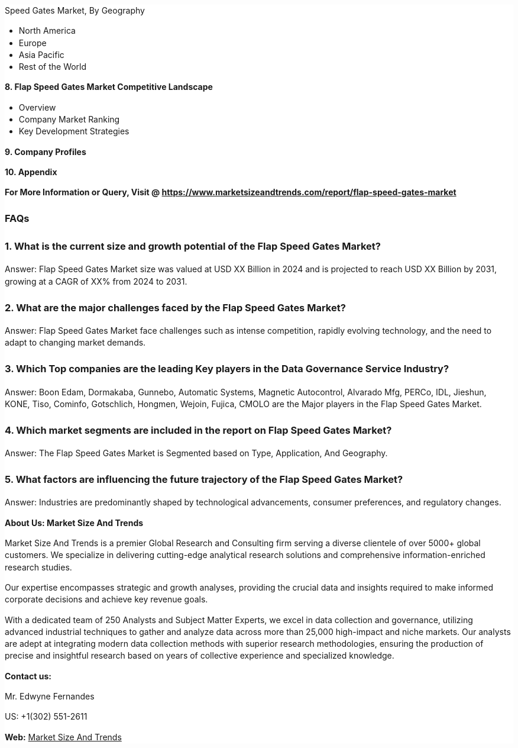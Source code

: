Speed Gates Market, By Geography</span></strong></p></div><div class="" data-test-id=""><ul><li><span class="">North America</span></li><li><span class="">Europe</span></li><li><span class="">Asia Pacific</span></li><li><span class="">Rest of the World</span></li></ul></div><div class="" data-test-id=""><p><strong><span class="">8. Flap Speed Gates Market Competitive Landscape</span></strong></p></div><div class="" data-test-id=""><ul><li><span class="">Overview</span></li><li><span class="">Company Market Ranking</span></li><li><span class="">Key Development Strategies</span></li></ul></div><div class="" data-test-id=""><p><strong><span class="">9. Company Profiles</span></strong></p></div><div class="" data-test-id=""><p><strong><span class="">10. Appendix</span></strong></p></div><div class="" data-test-id=""><p><strong><span class="">For More Information or Query, Visit @ <a href="https://www.marketsizeandtrends.com/report/flap-speed-gates-market" target="_blank">https://www.marketsizeandtrends.com/report/flap-speed-gates-market</a></span></strong></p></div><div class="" data-test-id=""><div class="article-main__content" data-test-id="publishing-text-block"><h3><strong><span class="">FAQs</span></strong></h3></div><div class="article-main__content" data-test-id="publishing-text-block"><h3><span class="">1. What is the current size and growth potential of the Flap Speed Gates Market?</span></h3></div><div class="article-main__content" data-test-id="publishing-text-block"><p><span class="font-[700]">Answer</span><span class="">: Flap Speed Gates Market size was valued at USD XX Billion in 2024 and is projected to reach USD XX Billion by 2031, growing at a CAGR of XX% from 2024 to 2031.</span></p></div><div class="article-main__content" data-test-id="publishing-text-block"><h3><span class="">2. What are the major challenges faced by the Flap Speed Gates Market?</span></h3></div><div class="article-main__content" data-test-id="publishing-text-block"><p><span class="font-[700]">Answer</span><span class="">: Flap Speed Gates Market face challenges such as intense competition, rapidly evolving technology, and the need to adapt to changing market demands.</span></p></div><div class="article-main__content" data-test-id="publishing-text-block"><h3><span class="">3. Which Top companies are the leading Key players in the Data Governance Service Industry?</span></h3></div><div class="article-main__content" data-test-id="publishing-text-block"><p><span class="font-[700]">Answer</span><span class="">: Boon Edam, Dormakaba, Gunnebo, Automatic Systems, Magnetic Autocontrol, Alvarado Mfg, PERCo, IDL, Jieshun, KONE, Tiso, Cominfo, Gotschlich, Hongmen, Wejoin, Fujica, CMOLO are the Major players in the Flap Speed Gates Market.</span></p></div><div class="article-main__content" data-test-id="publishing-text-block"><h3><span class="">4. Which market segments are included in the report on Flap Speed Gates Market?</span></h3></div><div class="article-main__content" data-test-id="publishing-text-block"><p><span class="font-[700]">Answer</span><span class="">: The Flap Speed Gates Market is Segmented based on Type, Application, And Geography.</span></p></div><div class="article-main__content" data-test-id="publishing-text-block"><h3><span class="">5. What factors are influencing the future trajectory of the Flap Speed Gates Market?</span></h3></div><div class="article-main__content" data-test-id="publishing-text-block"><p><span class="font-[700]">Answer:</span><span class="">&nbsp;Industries are predominantly shaped by technological advancements, consumer preferences, and regulatory changes.</span></p></div><p><strong><span class="">About Us: Market Size And Trends</span></strong></p></div><div class="" data-test-id=""><p><span class="">Market Size And Trends is a premier Global Research and Consulting firm serving a diverse clientele of over 5000+ global customers. We specialize in delivering cutting-edge analytical research solutions and comprehensive information-enriched research studies.</span></p></div><div class="" data-test-id=""><p><span class="">Our expertise encompasses strategic and growth analyses, providing the crucial data and insights required to make informed corporate decisions and achieve key revenue goals.</span></p></div><div class="" data-test-id=""><p><span class="">With a dedicated team of 250 Analysts and Subject Matter Experts, we excel in data collection and governance, utilizing advanced industrial techniques to gather and analyze data across more than 25,000 high-impact and niche markets. Our analysts are adept at integrating modern data collection methods with superior research methodologies, ensuring the production of precise and insightful research based on years of collective experience and specialized knowledge.</span></p></div><div class="" data-test-id=""><p><strong><span class="">Contact us:</span></strong></p></div><div class="" data-test-id=""><p><span class="">Mr. Edwyne Fernandes</span></p></div><div class="" data-test-id=""><p><span class="">US: +1(302) 551-2611<br /></span></p><p><span class=""><strong>Web:</strong> <a href="https://www.marketsizeandtrends.com/" target="_blank">Market Size And Trends</a></span></p></div>
